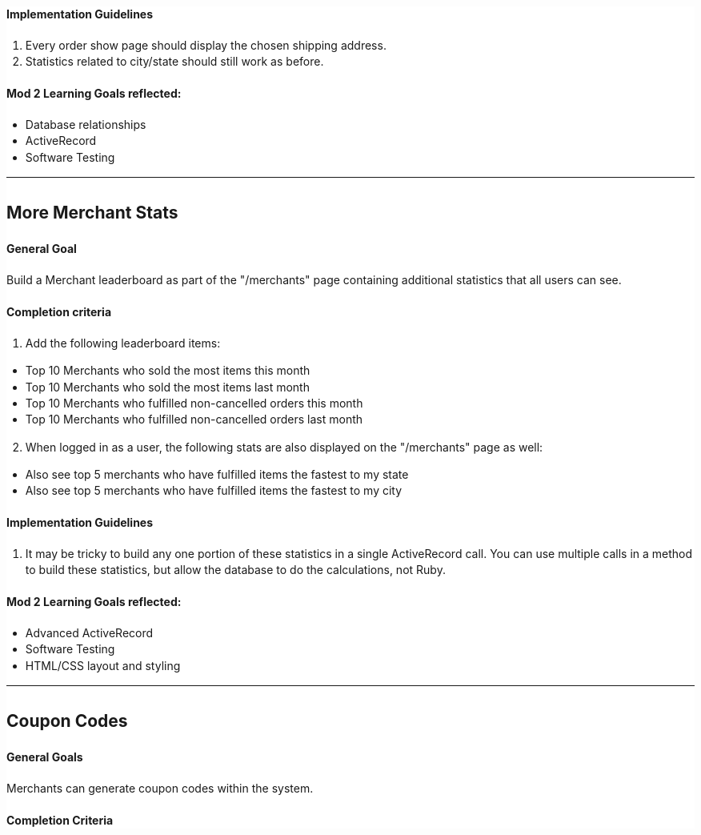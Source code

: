 #### Implementation Guidelines

1. Every order show page should display the chosen shipping address.
1. Statistics related to city/state should still work as before.

#### Mod 2 Learning Goals reflected:

- Database relationships
- ActiveRecord
- Software Testing

---

## More Merchant Stats

#### General Goal

Build a Merchant leaderboard as part of the "/merchants" page containing additional statistics that all users can see.

#### Completion criteria

1. Add the following leaderboard items:
  - Top 10 Merchants who sold the most items this month
  - Top 10 Merchants who sold the most items last month
  - Top 10 Merchants who fulfilled non-cancelled orders this month
  - Top 10 Merchants who fulfilled non-cancelled orders last month

2. When logged in as a user, the following stats are also displayed on the "/merchants" page as well:
  - Also see top 5 merchants who have fulfilled items the fastest to my state
  - Also see top 5 merchants who have fulfilled items the fastest to my city

#### Implementation Guidelines

1. It may be tricky to build any one portion of these statistics in a single ActiveRecord call. You can use multiple calls in a method to build these statistics, but allow the database to do the calculations, not Ruby.

#### Mod 2 Learning Goals reflected:

- Advanced ActiveRecord
- Software Testing
- HTML/CSS layout and styling

---

## Coupon Codes

#### General Goals

Merchants can generate coupon codes within the system.

#### Completion Criteria
